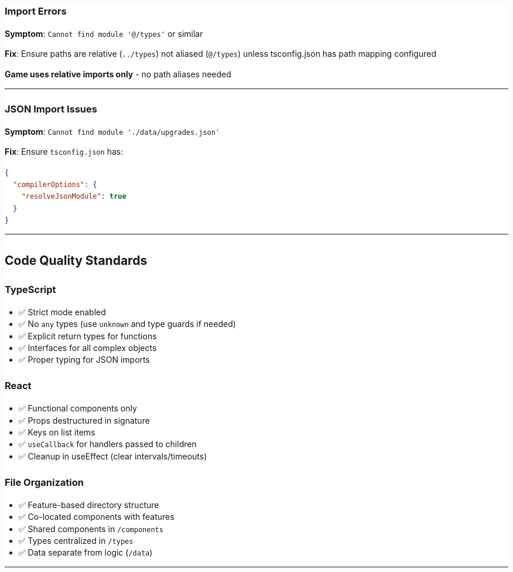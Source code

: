 
### Import Errors

**Symptom**: `Cannot find module '@/types'` or similar

**Fix**: Ensure paths are relative (`../types`) not aliased (`@/types`) unless tsconfig.json has path mapping configured

**Game uses relative imports only** - no path aliases needed

---

### JSON Import Issues

**Symptom**: `Cannot find module './data/upgrades.json'`

**Fix**: Ensure `tsconfig.json` has:
```json
{
  "compilerOptions": {
    "resolveJsonModule": true
  }
}
```

---

## Code Quality Standards

### TypeScript

- ✅ Strict mode enabled
- ✅ No `any` types (use `unknown` and type guards if needed)
- ✅ Explicit return types for functions
- ✅ Interfaces for all complex objects
- ✅ Proper typing for JSON imports

### React

- ✅ Functional components only
- ✅ Props destructured in signature
- ✅ Keys on list items
- ✅ `useCallback` for handlers passed to children
- ✅ Cleanup in useEffect (clear intervals/timeouts)

### File Organization

- ✅ Feature-based directory structure
- ✅ Co-located components with features
- ✅ Shared components in `/components`
- ✅ Types centralized in `/types`
- ✅ Data separate from logic (`/data`)

---
